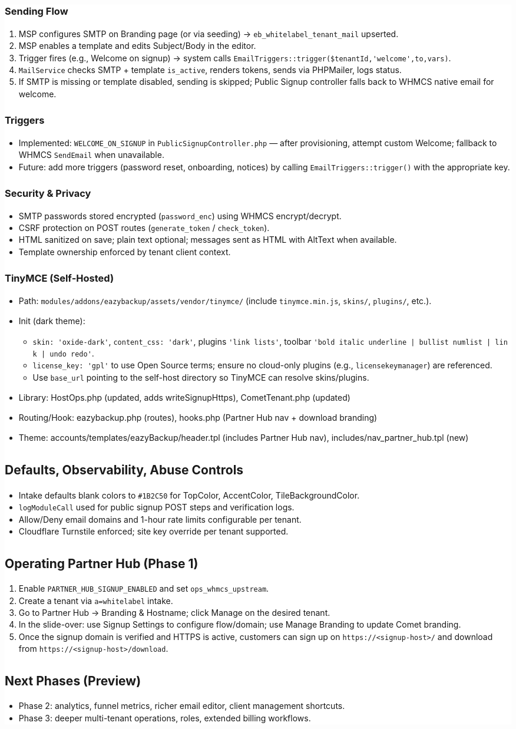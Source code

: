 ### Sending Flow
1) MSP configures SMTP on Branding page (or via seeding) → `eb_whitelabel_tenant_mail` upserted.
2) MSP enables a template and edits Subject/Body in the editor.
3) Trigger fires (e.g., Welcome on signup) → system calls `EmailTriggers::trigger($tenantId,'welcome',to,vars)`.
4) `MailService` checks SMTP + template `is_active`, renders tokens, sends via PHPMailer, logs status.
5) If SMTP is missing or template disabled, sending is skipped; Public Signup controller falls back to WHMCS native email for welcome.

### Triggers
- Implemented: `WELCOME_ON_SIGNUP` in `PublicSignupController.php` — after provisioning, attempt custom Welcome; fallback to WHMCS `SendEmail` when unavailable.
- Future: add more triggers (password reset, onboarding, notices) by calling `EmailTriggers::trigger()` with the appropriate key.

### Security & Privacy
- SMTP passwords stored encrypted (`password_enc`) using WHMCS encrypt/decrypt.
- CSRF protection on POST routes (`generate_token` / `check_token`).
- HTML sanitized on save; plain text optional; messages sent as HTML with AltText when available.
- Template ownership enforced by tenant client context.

### TinyMCE (Self‑Hosted)
- Path: `modules/addons/eazybackup/assets/vendor/tinymce/` (include `tinymce.min.js`, `skins/`, `plugins/`, etc.).
- Init (dark theme):
  - `skin: 'oxide-dark'`, `content_css: 'dark'`, plugins `'link lists'`, toolbar `'bold italic underline | bullist numlist | link | undo redo'`.
  - `license_key: 'gpl'` to use Open Source terms; ensure no cloud-only plugins (e.g., `licensekeymanager`) are referenced.
  - Use `base_url` pointing to the self-host directory so TinyMCE can resolve skins/plugins.

- Library: HostOps.php (updated, adds writeSignupHttps), CometTenant.php (updated)
- Routing/Hook: eazybackup.php (routes), hooks.php (Partner Hub nav + download branding)
- Theme: accounts/templates/eazyBackup/header.tpl (includes Partner Hub nav), includes/nav_partner_hub.tpl (new)

## Defaults, Observability, Abuse Controls
- Intake defaults blank colors to `#1B2C50` for TopColor, AccentColor, TileBackgroundColor.
- `logModuleCall` used for public signup POST steps and verification logs.
- Allow/Deny email domains and 1-hour rate limits configurable per tenant.
- Cloudflare Turnstile enforced; site key override per tenant supported.

## Operating Partner Hub (Phase 1)
1. Enable `PARTNER_HUB_SIGNUP_ENABLED` and set `ops_whmcs_upstream`.
2. Create a tenant via `a=whitelabel` intake.
3. Go to Partner Hub -> Branding & Hostname; click Manage on the desired tenant.
4. In the slide-over: use Signup Settings to configure flow/domain; use Manage Branding to update Comet branding.
5. Once the signup domain is verified and HTTPS is active, customers can sign up on `https://<signup-host>/` and download from `https://<signup-host>/download`.

## Next Phases (Preview)
- Phase 2: analytics, funnel metrics, richer email editor, client management shortcuts.
- Phase 3: deeper multi-tenant operations, roles, extended billing workflows.
